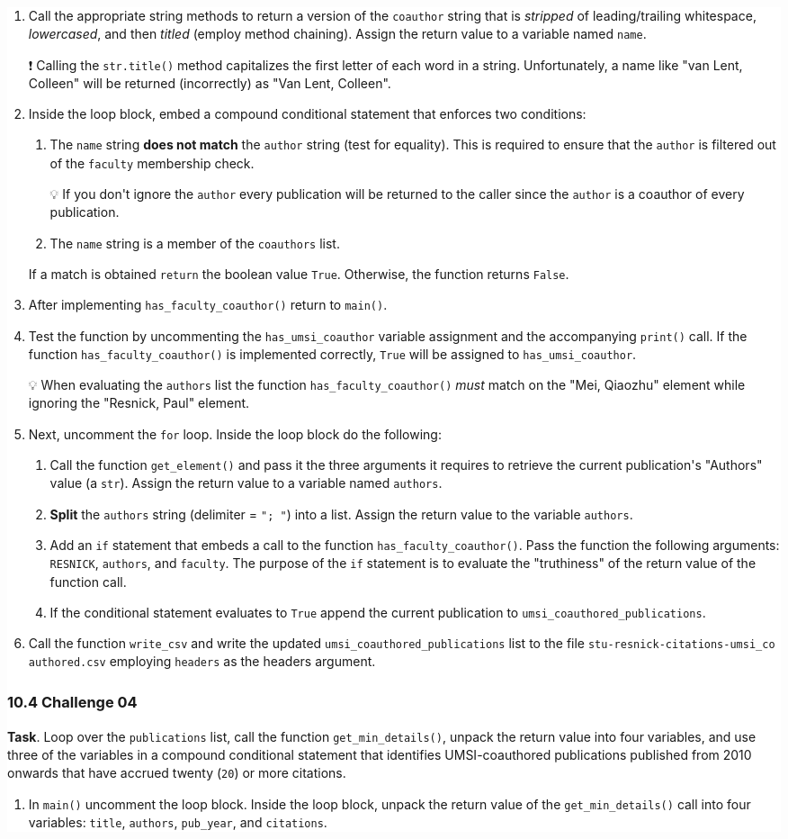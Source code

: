    1. Call the appropriate string methods to return a version of the `coauthor` string that is
      _stripped_ of leading/trailing whitespace, _lowercased_, and then _titled_ (employ method
      chaining). Assign the return value to a variable named `name`.

      :exclamation: Calling the `str.title()` method capitalizes the first letter of each word in
      a string. Unfortunately, a name like "van Lent, Colleen" will be returned (incorrectly) as
      "Van Lent, Colleen".

   2. Inside the loop block, embed a compound conditional statement that enforces two conditions:

      1. The `name` string __does not match__ the `author` string (test for equality). This is
         required to ensure that the `author` is filtered out of the `faculty` membership check.

         :bulb: If you don't ignore the `author` every publication will be returned to the caller
         since the `author` is a coauthor of every publication.

      2. The `name` string is a member of the `coauthors` list.

      If a match is obtained `return` the boolean value `True`. Otherwise, the function returns
      `False`.

2. After implementing `has_faculty_coauthor()` return to `main()`.

3. Test the function by uncommenting the `has_umsi_coauthor` variable assignment and the
   accompanying `print()` call. If the function `has_faculty_coauthor()` is implemented correctly,
   `True` will be assigned to `has_umsi_coauthor`.

   :bulb: When evaluating the `authors` list the function `has_faculty_coauthor()` _must_ match on
   the "Mei, Qiaozhu" element while ignoring the "Resnick, Paul" element.

4. Next, uncomment the `for` loop. Inside the loop block do the following:

   1. Call the function `get_element()` and pass it the three arguments it requires to retrieve the
      current publication's "Authors" value (a `str`). Assign the return value to a variable named
      `authors`.

   2. __Split__ the `authors` string (delimiter = `"; "`) into a list. Assign the return value to
      the variable `authors`.

   3. Add an `if` statement that embeds a call to the function `has_faculty_coauthor()`. Pass the
      function the following arguments: `RESNICK`, `authors`, and `faculty`. The purpose of the `if`
      statement is to evaluate the "truthiness" of the return value of the function call.

   4. If the conditional statement evaluates to `True` append the current publication to
      `umsi_coauthored_publications`.

5. Call the function `write_csv` and write the updated `umsi_coauthored_publications` list to the
   file `stu-resnick-citations-umsi_coauthored.csv` employing `headers` as the headers argument.

### 10.4 Challenge 04

__Task__. Loop over the `publications` list, call the function `get_min_details()`, unpack the
return value into four variables, and use three of the variables in a compound conditional statement
that identifies UMSI-coauthored publications published from 2010 onwards that have accrued twenty
(`20`) or more citations.

1. In `main()` uncomment the loop block. Inside the loop block, unpack the return value of the
   `get_min_details()` call into four variables: `title`, `authors`, `pub_year`, and `citations`.
